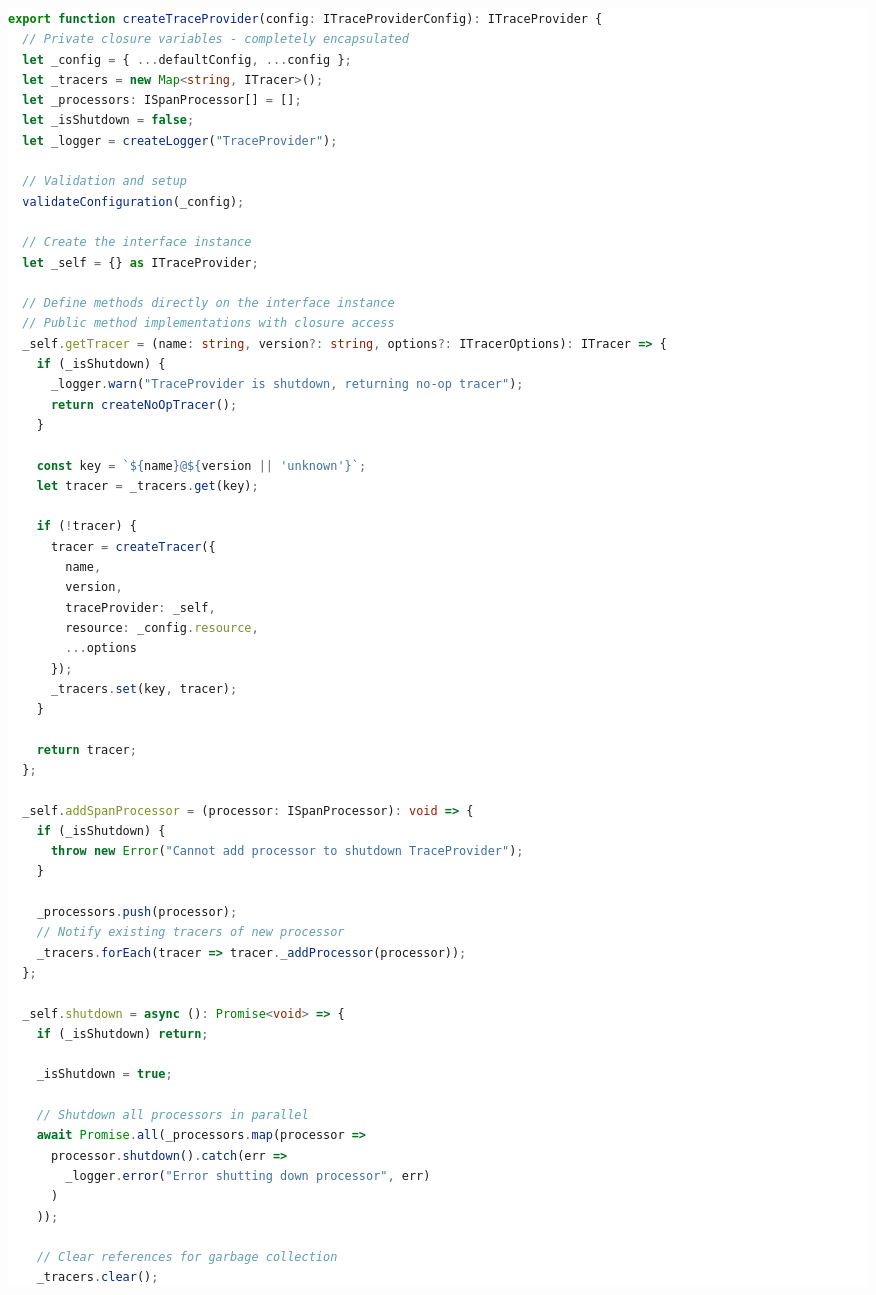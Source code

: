 ```typescript
export function createTraceProvider(config: ITraceProviderConfig): ITraceProvider {
  // Private closure variables - completely encapsulated
  let _config = { ...defaultConfig, ...config };
  let _tracers = new Map<string, ITracer>();
  let _processors: ISpanProcessor[] = [];
  let _isShutdown = false;
  let _logger = createLogger("TraceProvider");

  // Validation and setup
  validateConfiguration(_config);
  
  // Create the interface instance
  let _self = {} as ITraceProvider;

  // Define methods directly on the interface instance
  // Public method implementations with closure access
  _self.getTracer = (name: string, version?: string, options?: ITracerOptions): ITracer => {
    if (_isShutdown) {
      _logger.warn("TraceProvider is shutdown, returning no-op tracer");
      return createNoOpTracer();
    }
    
    const key = `${name}@${version || 'unknown'}`;
    let tracer = _tracers.get(key);
    
    if (!tracer) {
      tracer = createTracer({
        name,
        version,
        traceProvider: _self,
        resource: _config.resource,
        ...options
      });
      _tracers.set(key, tracer);
    }
    
    return tracer;
  };

  _self.addSpanProcessor = (processor: ISpanProcessor): void => {
    if (_isShutdown) {
      throw new Error("Cannot add processor to shutdown TraceProvider");
    }
    
    _processors.push(processor);
    // Notify existing tracers of new processor
    _tracers.forEach(tracer => tracer._addProcessor(processor));
  };

  _self.shutdown = async (): Promise<void> => {
    if (_isShutdown) return;
    
    _isShutdown = true;
    
    // Shutdown all processors in parallel
    await Promise.all(_processors.map(processor => 
      processor.shutdown().catch(err => 
        _logger.error("Error shutting down processor", err)
      )
    ));
    
    // Clear references for garbage collection
    _tracers.clear();
```